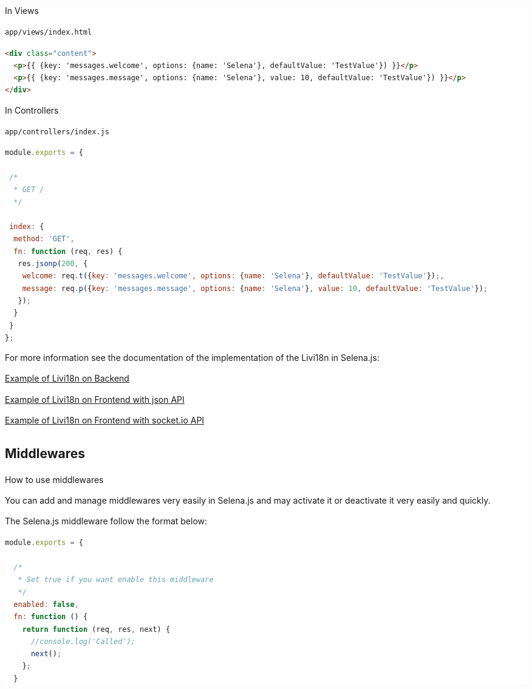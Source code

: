 In Views

`app/views/index.html`

```html
<div class="content">
  <p>{{ {key: 'messages.welcome', options: {name: 'Selena'}, defaultValue: 'TestValue'}) }}</p>
  <p>{{ {key: 'messages.message', options: {name: 'Selena'}, value: 10, defaultValue: 'TestValue'}) }}</p>
</div>
```

In Controllers

`app/controllers/index.js`

```javascript
module.exports = {

 /*
  * GET /
  */

 index: {
  method: 'GET',
  fn: function (req, res) {
   res.jsonp(200, {
    welcome: req.t({key: 'messages.welcome', options: {name: 'Selena'}, defaultValue: 'TestValue'});,
    message: req.p({key: 'messages.message', options: {name: 'Selena'}, value: 10, defaultValue: 'TestValue'});
   });
  }
 }
};
```

For more information see the documentation of the implementation of the Livi18n in Selena.js:

[Example of Livi18n on Backend](https://github.com/chrisenytc/livi18n/#examples)

[Example of Livi18n on Frontend with json API](https://github.com/chrisenytc/livi18n.js/#documentation)

[Example of Livi18n on Frontend with socket.io API](https://github.com/chrisenytc/livi18n.socket.js/#documentation)


## Middlewares

How to use middlewares

You can add and manage middlewares very easily in Selena.js and may activate it or deactivate it very easily and quickly.

The Selena.js middleware follow the format below:

```javascript
module.exports = {

  /*
   * Set true if you want enable this middleware
   */
  enabled: false,
  fn: function () {
    return function (req, res, next) {
      //console.log('Called');
      next();
    };
  }
```